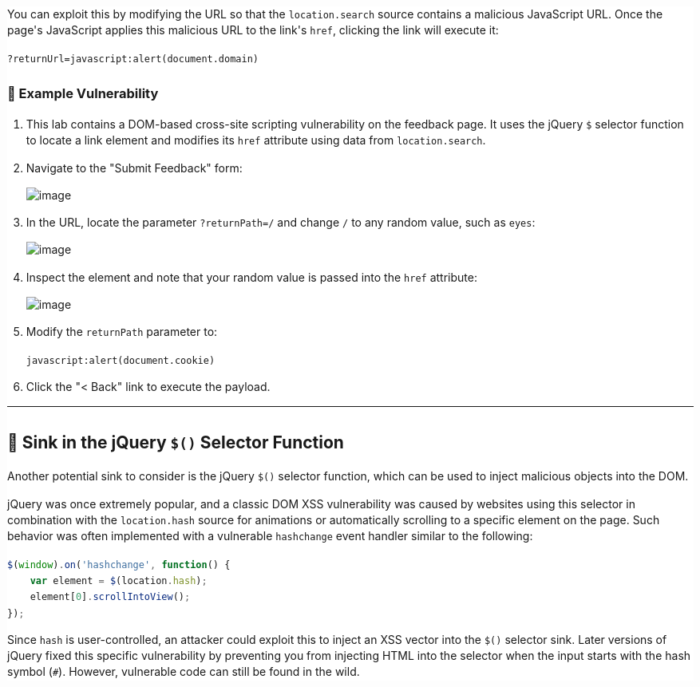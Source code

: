 You can exploit this by modifying the URL so that the `location.search` source contains a malicious JavaScript URL. Once the page's JavaScript applies this malicious URL to the link's `href`, clicking the link will execute it:

```html
?returnUrl=javascript:alert(document.domain)
```

### 🔧 Example Vulnerability

1. This lab contains a DOM-based cross-site scripting vulnerability on the feedback page. It uses the jQuery `$` selector function to locate a link element and modifies its `href` attribute using data from `location.search`.

2. Navigate to the "Submit Feedback" form:

   ![image](https://github.com/user-attachments/assets/f7ddb6cb-0a54-4d38-b3d7-acedc3a4eae5)

3. In the URL, locate the parameter `?returnPath=/` and change `/` to any random value, such as `eyes`:

   ![image](https://github.com/user-attachments/assets/e2517ec0-015a-48ff-9905-c9ad91648f9e)

4. Inspect the element and note that your random value is passed into the `href` attribute:

   ![image](https://github.com/user-attachments/assets/328947fc-2532-44f8-8f13-8038b43e9f41)

5. Modify the `returnPath` parameter to:

   ```html
   javascript:alert(document.cookie)
   ```

6. Click the "< Back" link to execute the payload.

---

## 🎯 Sink in the jQuery `$()` Selector Function

Another potential sink to consider is the jQuery `$()` selector function, which can be used to inject malicious objects into the DOM.

jQuery was once extremely popular, and a classic DOM XSS vulnerability was caused by websites using this selector in combination with the `location.hash` source for animations or automatically scrolling to a specific element on the page. Such behavior was often implemented with a vulnerable `hashchange` event handler similar to the following:

```javascript
$(window).on('hashchange', function() {
	var element = $(location.hash);
	element[0].scrollIntoView();
});
```

Since `hash` is user-controlled, an attacker could exploit this to inject an XSS vector into the `$()` selector sink. Later versions of jQuery fixed this specific vulnerability by preventing you from injecting HTML into the selector when the input starts with the hash symbol (`#`). However, vulnerable code can still be found in the wild.
